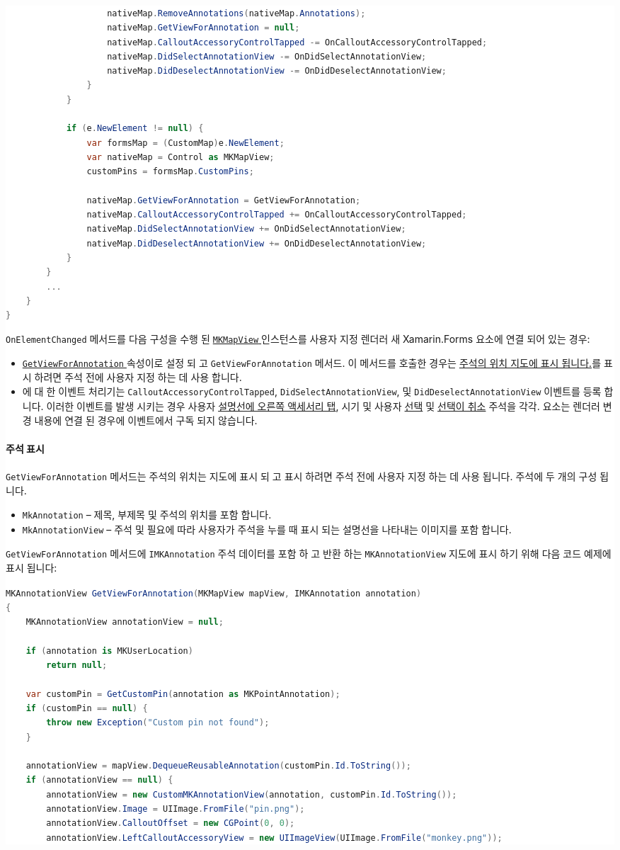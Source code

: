 ```csharp
                    nativeMap.RemoveAnnotations(nativeMap.Annotations);
                    nativeMap.GetViewForAnnotation = null;
                    nativeMap.CalloutAccessoryControlTapped -= OnCalloutAccessoryControlTapped;
                    nativeMap.DidSelectAnnotationView -= OnDidSelectAnnotationView;
                    nativeMap.DidDeselectAnnotationView -= OnDidDeselectAnnotationView;
                }
            }

            if (e.NewElement != null) {
                var formsMap = (CustomMap)e.NewElement;
                var nativeMap = Control as MKMapView;
                customPins = formsMap.CustomPins;

                nativeMap.GetViewForAnnotation = GetViewForAnnotation;
                nativeMap.CalloutAccessoryControlTapped += OnCalloutAccessoryControlTapped;
                nativeMap.DidSelectAnnotationView += OnDidSelectAnnotationView;
                nativeMap.DidDeselectAnnotationView += OnDidDeselectAnnotationView;
            }
        }
        ...
    }
}
```

`OnElementChanged` 메서드를 다음 구성을 수행 된 [ `MKMapView` ](https://developer.xamarin.com/api/type/MapKit.MKMapView/) 인스턴스를 사용자 지정 렌더러 새 Xamarin.Forms 요소에 연결 되어 있는 경우:

- [ `GetViewForAnnotation` ](https://developer.xamarin.com/api/property/MapKit.MKMapView.GetViewForAnnotation/) 속성이로 설정 되 고 `GetViewForAnnotation` 메서드. 이 메서드를 호출한 경우는 [주석의 위치 지도에 표시 됩니다.](#Displaying_the_Annotation)를 표시 하려면 주석 전에 사용자 지정 하는 데 사용 합니다.
- 에 대 한 이벤트 처리기는 `CalloutAccessoryControlTapped`, `DidSelectAnnotationView`, 및 `DidDeselectAnnotationView` 이벤트를 등록 합니다. 이러한 이벤트를 발생 시키는 경우 사용자 [설명선에 오른쪽 액세서리 탭](#Tapping_on_the_Right_Callout_Accessory_View), 시기 및 사용자 [선택](#Selecting_the_Annotation) 및 [선택이 취소](#Deselecting_the_Annotation) 주석을 각각. 요소는 렌더러 변경 내용에 연결 된 경우에 이벤트에서 구독 되지 않습니다.

<a name="Displaying_the_Annotation" />

#### <a name="displaying-the-annotation"></a>주석 표시

`GetViewForAnnotation` 메서드는 주석의 위치는 지도에 표시 되 고 표시 하려면 주석 전에 사용자 지정 하는 데 사용 됩니다. 주석에 두 개의 구성 됩니다.

- `MkAnnotation` – 제목, 부제목 및 주석의 위치를 포함 합니다.
- `MkAnnotationView` – 주석 및 필요에 따라 사용자가 주석을 누를 때 표시 되는 설명선을 나타내는 이미지를 포함 합니다.

`GetViewForAnnotation` 메서드에 `IMKAnnotation` 주석 데이터를 포함 하 고 반환 하는 `MKAnnotationView` 지도에 표시 하기 위해 다음 코드 예제에 표시 됩니다:

```csharp
MKAnnotationView GetViewForAnnotation(MKMapView mapView, IMKAnnotation annotation)
{
    MKAnnotationView annotationView = null;

    if (annotation is MKUserLocation)
        return null;

    var customPin = GetCustomPin(annotation as MKPointAnnotation);
    if (customPin == null) {
        throw new Exception("Custom pin not found");
    }

    annotationView = mapView.DequeueReusableAnnotation(customPin.Id.ToString());
    if (annotationView == null) {
        annotationView = new CustomMKAnnotationView(annotation, customPin.Id.ToString());
        annotationView.Image = UIImage.FromFile("pin.png");
        annotationView.CalloutOffset = new CGPoint(0, 0);
        annotationView.LeftCalloutAccessoryView = new UIImageView(UIImage.FromFile("monkey.png"));
```